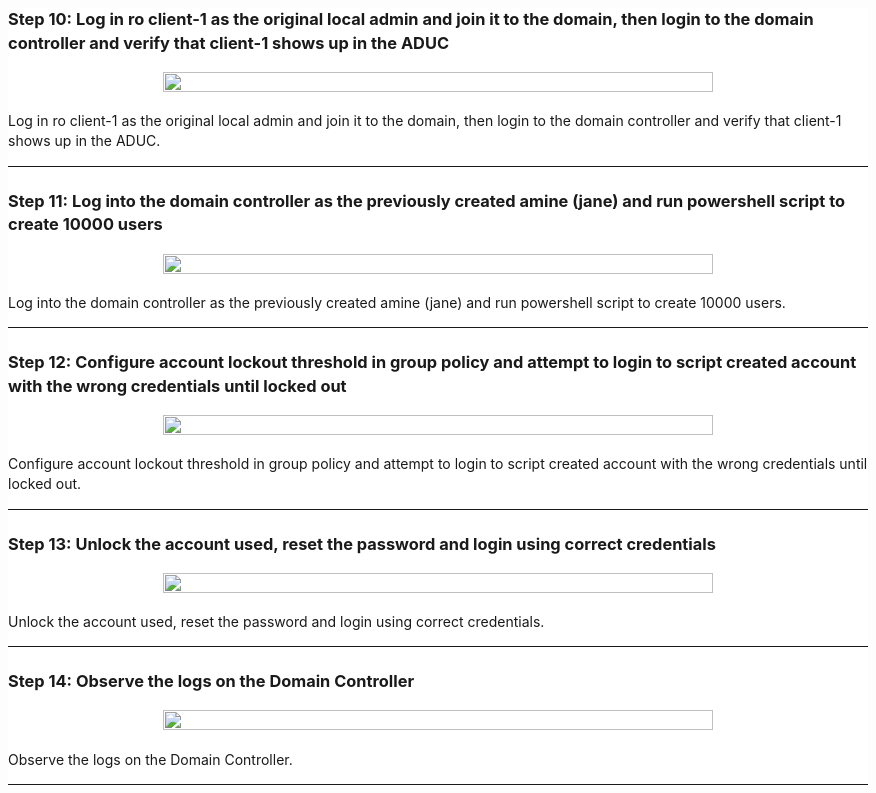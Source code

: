 
### Step 10: Log in ro client-1 as the original local admin and join it to the domain, then login to the domain controller and verify that client-1 shows up in the ADUC
<p align="center">
<img src="https://i.imgur.com/kIdvoB6.png" height="80%" width="80%"/>
</p>
Log in ro client-1 as the original local admin and join it to the domain, then login to the domain controller and verify that client-1 shows up in the ADUC.

---

### Step 11: Log into the domain controller as the previously created amine (jane) and run powershell script to create 10000 users
<p align="center">
<img src="https://i.imgur.com/97nvXuz.png" height="80%" width="80%"/>
</p>
Log into the domain controller as the previously created amine (jane) and run powershell script to create 10000 users.

---

### Step 12: Configure account lockout threshold in group policy and attempt to login to script created account with the wrong credentials until locked out
<p align="center">
<img src="https://i.imgur.com/Clzb28q.png" height="80%" width="80%"/>
</p>
Configure account lockout threshold in group policy and attempt to login to script created account with the wrong credentials until locked out.

---

### Step 13: Unlock the account used, reset the password and login using correct credentials
<p align="center">
<img src="https://i.imgur.com/IAFDs8m.png" height="80%" width="80%"/>
</p>
Unlock the account used, reset the password and login using correct credentials.

---

### Step 14: Observe the logs on the Domain Controller
<p align="center">
<img src="https://i.imgur.com/8AiyZs0.png" height="80%" width="80%"/>
</p>
Observe the logs on the Domain Controller.

---
